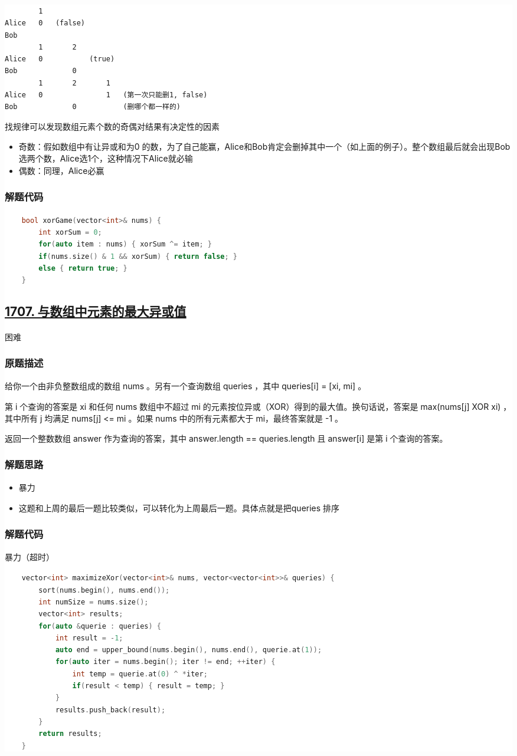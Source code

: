 ```
		1
Alice	0	(false)								
Bob
		1		2
Alice	0			(true)
Bob				0
		1		2		1
Alice	0				1	(第一次只能删1, false)
Bob				0			(删哪个都一样的)
```

找规律可以发现数组元素个数的奇偶对结果有决定性的因素

- 奇数：假如数组中有让异或和为0 的数，为了自己能赢，Alice和Bob肯定会删掉其中一个（如上面的例子）。整个数组最后就会出现Bob选两个数，Alice选1个，这种情况下Alice就必输
- 偶数：同理，Alice必赢

### 解题代码

```cpp
    bool xorGame(vector<int>& nums) {
        int xorSum = 0;
        for(auto item : nums) { xorSum ^= item; }
        if(nums.size() & 1 && xorSum) { return false; }
        else { return true; }
    }
```

## [1707. 与数组中元素的最大异或值](https://leetcode-cn.com/problems/maximum-xor-with-an-element-from-array/)

困难

### 原题描述

给你一个由非负整数组成的数组 nums 。另有一个查询数组 queries ，其中 queries[i] = [xi, mi] 。

第 i 个查询的答案是 xi 和任何 nums 数组中不超过 mi 的元素按位异或（XOR）得到的最大值。换句话说，答案是 max(nums[j] XOR xi) ，其中所有 j 均满足 nums[j] <= mi 。如果 nums 中的所有元素都大于 mi，最终答案就是 -1 。

返回一个整数数组 answer 作为查询的答案，其中 answer.length == queries.length 且 answer[i] 是第 i 个查询的答案。

### 解题思路

- 暴力

- 这题和上周的最后一题比较类似，可以转化为上周最后一题。具体点就是把queries 排序

### 解题代码

暴力（超时）

```cpp
    vector<int> maximizeXor(vector<int>& nums, vector<vector<int>>& queries) {
        sort(nums.begin(), nums.end());
        int numSize = nums.size();
        vector<int> results;
        for(auto &querie : queries) {
            int result = -1;
            auto end = upper_bound(nums.begin(), nums.end(), querie.at(1));
            for(auto iter = nums.begin(); iter != end; ++iter) {
                int temp = querie.at(0) ^ *iter;
                if(result < temp) { result = temp; }
            }
            results.push_back(result);
        }
        return results;
    }
```